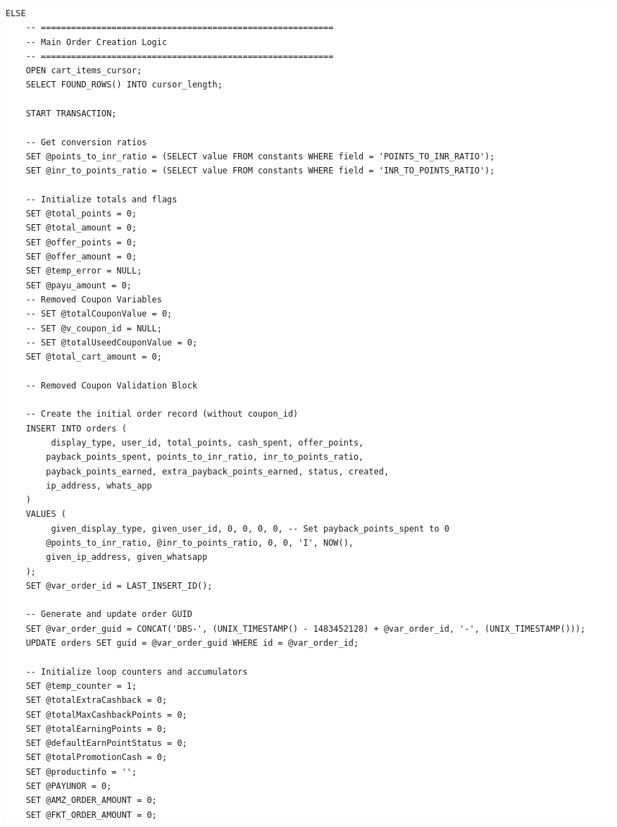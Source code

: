     ELSE
        -- ==========================================================
        -- Main Order Creation Logic
        -- ==========================================================
        OPEN cart_items_cursor;
        SELECT FOUND_ROWS() INTO cursor_length;

        START TRANSACTION;

        -- Get conversion ratios
        SET @points_to_inr_ratio = (SELECT value FROM constants WHERE field = 'POINTS_TO_INR_RATIO');
        SET @inr_to_points_ratio = (SELECT value FROM constants WHERE field = 'INR_TO_POINTS_RATIO');

        -- Initialize totals and flags
        SET @total_points = 0;
        SET @total_amount = 0;
        SET @offer_points = 0;
        SET @offer_amount = 0;
        SET @temp_error = NULL;
        SET @payu_amount = 0;
        -- Removed Coupon Variables
        -- SET @totalCouponValue = 0;
        -- SET @v_coupon_id = NULL;
        -- SET @totalUseedCouponValue = 0;
        SET @total_cart_amount = 0;

        -- Removed Coupon Validation Block

        -- Create the initial order record (without coupon_id)
        INSERT INTO orders (
             display_type, user_id, total_points, cash_spent, offer_points,
            payback_points_spent, points_to_inr_ratio, inr_to_points_ratio,
            payback_points_earned, extra_payback_points_earned, status, created,
            ip_address, whats_app
        )
        VALUES (
             given_display_type, given_user_id, 0, 0, 0, 0, -- Set payback_points_spent to 0
            @points_to_inr_ratio, @inr_to_points_ratio, 0, 0, 'I', NOW(),
            given_ip_address, given_whatsapp
        );
        SET @var_order_id = LAST_INSERT_ID();

        -- Generate and update order GUID
        SET @var_order_guid = CONCAT('DBS-', (UNIX_TIMESTAMP() - 1483452128) + @var_order_id, '-', (UNIX_TIMESTAMP()));
        UPDATE orders SET guid = @var_order_guid WHERE id = @var_order_id;

        -- Initialize loop counters and accumulators
        SET @temp_counter = 1;
        SET @totalExtraCashback = 0;
        SET @totalMaxCashbackPoints = 0;
        SET @totalEarningPoints = 0;
        SET @defaultEarnPointStatus = 0;
        SET @totalPromotionCash = 0;
        SET @productinfo = '';
        SET @PAYUNOR = 0;
        SET @AMZ_ORDER_AMOUNT = 0;
        SET @FKT_ORDER_AMOUNT = 0;
